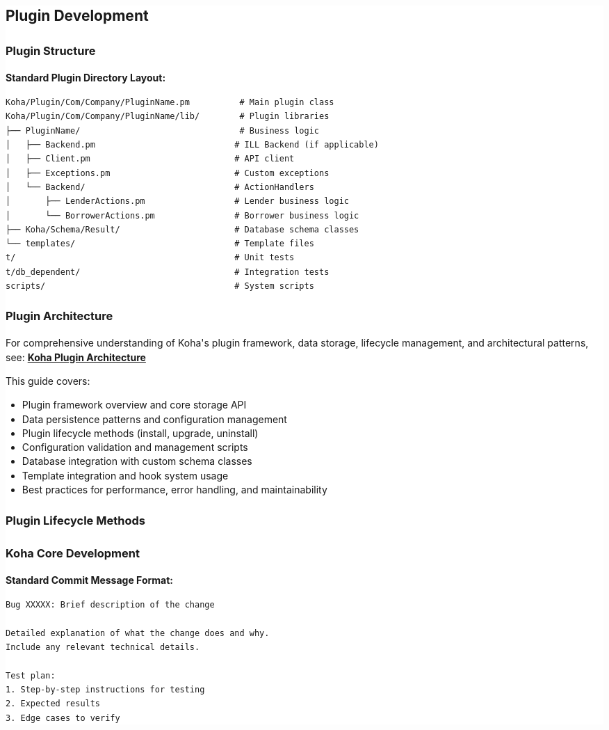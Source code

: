 ## Plugin Development

### Plugin Structure

**Standard Plugin Directory Layout:**
```
Koha/Plugin/Com/Company/PluginName.pm          # Main plugin class
Koha/Plugin/Com/Company/PluginName/lib/        # Plugin libraries
├── PluginName/                                # Business logic
│   ├── Backend.pm                            # ILL Backend (if applicable)
│   ├── Client.pm                             # API client
│   ├── Exceptions.pm                         # Custom exceptions
│   └── Backend/                              # ActionHandlers
│       ├── LenderActions.pm                  # Lender business logic
│       └── BorrowerActions.pm                # Borrower business logic
├── Koha/Schema/Result/                       # Database schema classes
└── templates/                                # Template files
t/                                            # Unit tests
t/db_dependent/                               # Integration tests
scripts/                                      # System scripts
```

### Plugin Architecture

For comprehensive understanding of Koha's plugin framework, data storage, lifecycle management, and architectural patterns, see:
**[Koha Plugin Architecture](plugin_architecture.md)**

This guide covers:
- Plugin framework overview and core storage API
- Data persistence patterns and configuration management
- Plugin lifecycle methods (install, upgrade, uninstall)
- Configuration validation and management scripts
- Database integration with custom schema classes
- Template integration and hook system usage
- Best practices for performance, error handling, and maintainability

### Plugin Lifecycle Methods

### Koha Core Development

**Standard Commit Message Format:**
```
Bug XXXXX: Brief description of the change

Detailed explanation of what the change does and why.
Include any relevant technical details.

Test plan:
1. Step-by-step instructions for testing
2. Expected results
3. Edge cases to verify
```
